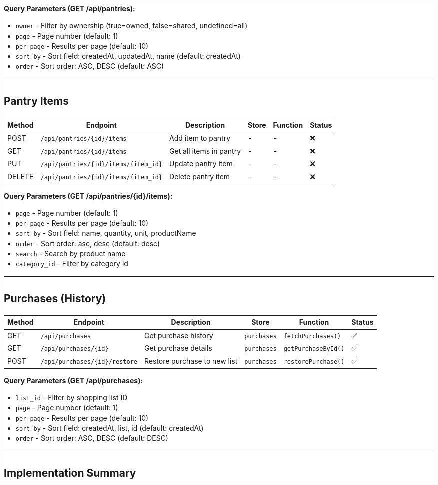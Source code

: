 **Query Parameters (GET /api/pantries):**
- `owner` - Filter by ownership (true=owned, false=shared, undefined=all)
- `page` - Page number (default: 1)
- `per_page` - Results per page (default: 10)
- `sort_by` - Sort field: createdAt, updatedAt, name (default: createdAt)
- `order` - Sort order: ASC, DESC (default: ASC)

---

## Pantry Items

| Method | Endpoint | Description | Store | Function | Status |
|--------|----------|-------------|-------|----------|--------|
| POST | `/api/pantries/{id}/items` | Add item to pantry | - | - | ❌ |
| GET | `/api/pantries/{id}/items` | Get all items in pantry | - | - | ❌ |
| PUT | `/api/pantries/{id}/items/{item_id}` | Update pantry item | - | - | ❌ |
| DELETE | `/api/pantries/{id}/items/{item_id}` | Delete pantry item | - | - | ❌ |

**Query Parameters (GET /api/pantries/{id}/items):**
- `page` - Page number (default: 1)
- `per_page` - Results per page (default: 10)
- `sort_by` - Sort field: name, quantity, unit, productName
- `order` - Sort order: asc, desc (default: desc)
- `search` - Search by product name
- `category_id` - Filter by category id

---

## Purchases (History)

| Method | Endpoint | Description | Store | Function | Status |
|--------|----------|-------------|-------|----------|--------|
| GET | `/api/purchases` | Get purchase history | `purchases` | `fetchPurchases()` | ✅ |
| GET | `/api/purchases/{id}` | Get purchase details | `purchases` | `getPurchaseById()` | ✅ |
| POST | `/api/purchases/{id}/restore` | Restore purchase to new list | `purchases` | `restorePurchase()` | ✅ |

**Query Parameters (GET /api/purchases):**
- `list_id` - Filter by shopping list ID
- `page` - Page number (default: 1)
- `per_page` - Results per page (default: 10)
- `sort_by` - Sort field: createdAt, list, id (default: createdAt)
- `order` - Sort order: ASC, DESC (default: DESC)

---

## Implementation Summary
